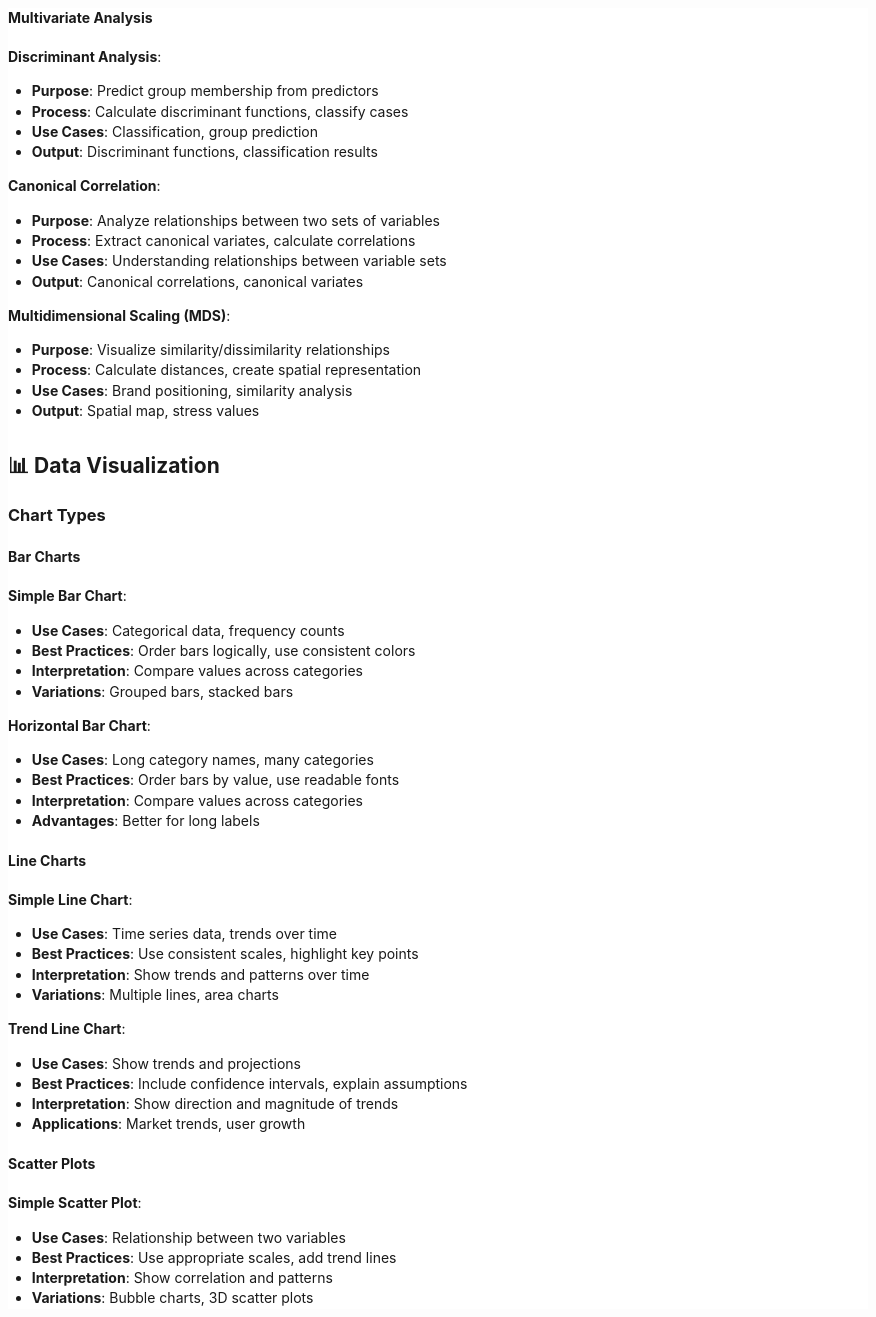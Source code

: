 #### Multivariate Analysis
**Discriminant Analysis**:
- **Purpose**: Predict group membership from predictors
- **Process**: Calculate discriminant functions, classify cases
- **Use Cases**: Classification, group prediction
- **Output**: Discriminant functions, classification results

**Canonical Correlation**:
- **Purpose**: Analyze relationships between two sets of variables
- **Process**: Extract canonical variates, calculate correlations
- **Use Cases**: Understanding relationships between variable sets
- **Output**: Canonical correlations, canonical variates

**Multidimensional Scaling (MDS)**:
- **Purpose**: Visualize similarity/dissimilarity relationships
- **Process**: Calculate distances, create spatial representation
- **Use Cases**: Brand positioning, similarity analysis
- **Output**: Spatial map, stress values

## 📊 Data Visualization

### Chart Types

#### Bar Charts
**Simple Bar Chart**:
- **Use Cases**: Categorical data, frequency counts
- **Best Practices**: Order bars logically, use consistent colors
- **Interpretation**: Compare values across categories
- **Variations**: Grouped bars, stacked bars

**Horizontal Bar Chart**:
- **Use Cases**: Long category names, many categories
- **Best Practices**: Order bars by value, use readable fonts
- **Interpretation**: Compare values across categories
- **Advantages**: Better for long labels

#### Line Charts
**Simple Line Chart**:
- **Use Cases**: Time series data, trends over time
- **Best Practices**: Use consistent scales, highlight key points
- **Interpretation**: Show trends and patterns over time
- **Variations**: Multiple lines, area charts

**Trend Line Chart**:
- **Use Cases**: Show trends and projections
- **Best Practices**: Include confidence intervals, explain assumptions
- **Interpretation**: Show direction and magnitude of trends
- **Applications**: Market trends, user growth

#### Scatter Plots
**Simple Scatter Plot**:
- **Use Cases**: Relationship between two variables
- **Best Practices**: Use appropriate scales, add trend lines
- **Interpretation**: Show correlation and patterns
- **Variations**: Bubble charts, 3D scatter plots
